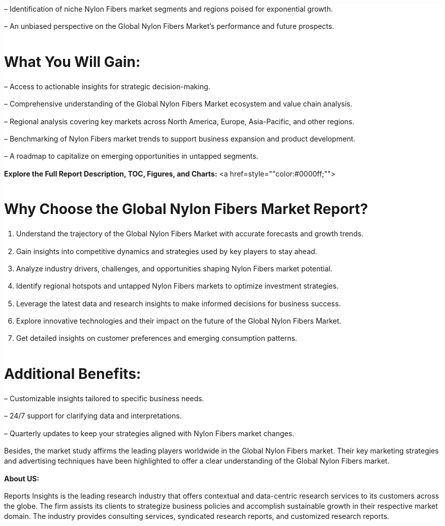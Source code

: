– Identification of niche Nylon Fibers market segments and regions poised for exponential growth.

– An unbiased perspective on the Global Nylon Fibers Market’s performance and future prospects.

# <strong>What You Will Gain:</strong>

– Access to actionable insights for strategic decision-making.

– Comprehensive understanding of the Global Nylon Fibers Market ecosystem and value chain analysis.

– Regional analysis covering key markets across North America, Europe, Asia-Pacific, and other regions.

– Benchmarking of Nylon Fibers market trends to support business expansion and product development.

– A roadmap to capitalize on emerging opportunities in untapped segments.

<strong>Explore the Full Report Description, TOC, Figures, and Charts:</strong>
<a href=style=""color:#0000ff;""></a>

# <strong>Why Choose the Global Nylon Fibers Market Report?</strong>

1. Understand the trajectory of the Global Nylon Fibers Market with accurate forecasts and growth trends.

2. Gain insights into competitive dynamics and strategies used by key players to stay ahead.

3. Analyze industry drivers, challenges, and opportunities shaping Nylon Fibers market potential.

4. Identify regional hotspots and untapped Nylon Fibers markets to optimize investment strategies.

5. Leverage the latest data and research insights to make informed decisions for business success.

6. Explore innovative technologies and their impact on the future of the Global Nylon Fibers Market.

7. Get detailed insights on customer preferences and emerging consumption patterns.

# <strong>Additional Benefits:</strong>

– Customizable insights tailored to specific business needs.

– 24/7 support for clarifying data and interpretations.

– Quarterly updates to keep your strategies aligned with Nylon Fibers market changes.

Besides, the market study affirms the leading players worldwide in the Global Nylon Fibers market. Their key marketing strategies and advertising techniques have been highlighted to offer a clear understanding of the Global Nylon Fibers market.

<strong><strong>About US</strong>:</strong>

Reports Insights is the leading research industry that offers contextual and data-centric research services to its customers across the globe. The firm assists its clients to strategize business policies and accomplish sustainable growth in their respective market domain. The industry provides consulting services, syndicated research reports, and customized research reports.
